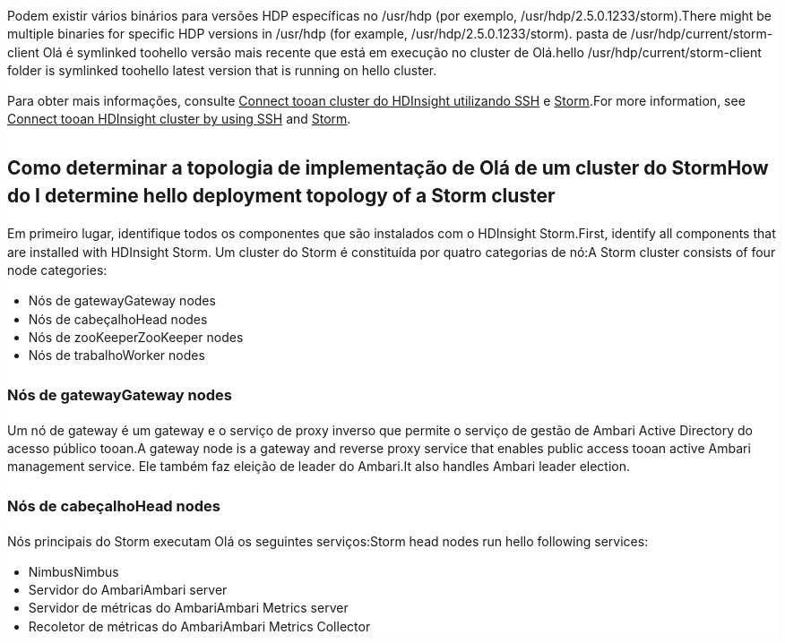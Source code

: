 <span data-ttu-id="15939-146">Podem existir vários binários para versões HDP específicas no /usr/hdp (por exemplo, /usr/hdp/2.5.0.1233/storm).</span><span class="sxs-lookup"><span data-stu-id="15939-146">There might be multiple binaries for specific HDP versions in /usr/hdp (for example, /usr/hdp/2.5.0.1233/storm).</span></span> <span data-ttu-id="15939-147">pasta de /usr/hdp/current/storm-client Olá é symlinked toohello versão mais recente que está em execução no cluster de Olá.</span><span class="sxs-lookup"><span data-stu-id="15939-147">hello /usr/hdp/current/storm-client folder is symlinked toohello latest version that is running on hello cluster.</span></span>

<span data-ttu-id="15939-148">Para obter mais informações, consulte [Connect tooan cluster do HDInsight utilizando SSH](https://docs.microsoft.com/en-us/azure/hdinsight/hdinsight-hadoop-linux-use-ssh-unix) e [Storm](http://storm.apache.org/).</span><span class="sxs-lookup"><span data-stu-id="15939-148">For more information, see [Connect tooan HDInsight cluster by using SSH](https://docs.microsoft.com/en-us/azure/hdinsight/hdinsight-hadoop-linux-use-ssh-unix) and [Storm](http://storm.apache.org/).</span></span>
 
## <a name="how-do-i-determine-hello-deployment-topology-of-a-storm-cluster"></a><span data-ttu-id="15939-149">Como determinar a topologia de implementação de Olá de um cluster do Storm</span><span class="sxs-lookup"><span data-stu-id="15939-149">How do I determine hello deployment topology of a Storm cluster</span></span>
<span data-ttu-id="15939-150">Em primeiro lugar, identifique todos os componentes que são instalados com o HDInsight Storm.</span><span class="sxs-lookup"><span data-stu-id="15939-150">First, identify all components that are installed with HDInsight Storm.</span></span> <span data-ttu-id="15939-151">Um cluster do Storm é constituída por quatro categorias de nó:</span><span class="sxs-lookup"><span data-stu-id="15939-151">A Storm cluster consists of four node categories:</span></span>

* <span data-ttu-id="15939-152">Nós de gateway</span><span class="sxs-lookup"><span data-stu-id="15939-152">Gateway nodes</span></span>
* <span data-ttu-id="15939-153">Nós de cabeçalho</span><span class="sxs-lookup"><span data-stu-id="15939-153">Head nodes</span></span>
* <span data-ttu-id="15939-154">Nós de zooKeeper</span><span class="sxs-lookup"><span data-stu-id="15939-154">ZooKeeper nodes</span></span>
* <span data-ttu-id="15939-155">Nós de trabalho</span><span class="sxs-lookup"><span data-stu-id="15939-155">Worker nodes</span></span>
 
### <a name="gateway-nodes"></a><span data-ttu-id="15939-156">Nós de gateway</span><span class="sxs-lookup"><span data-stu-id="15939-156">Gateway nodes</span></span>
<span data-ttu-id="15939-157">Um nó de gateway é um gateway e o serviço de proxy inverso que permite o serviço de gestão de Ambari Active Directory do acesso público tooan.</span><span class="sxs-lookup"><span data-stu-id="15939-157">A gateway node is a gateway and reverse proxy service that enables public access tooan active Ambari management service.</span></span> <span data-ttu-id="15939-158">Ele também faz eleição de leader do Ambari.</span><span class="sxs-lookup"><span data-stu-id="15939-158">It also handles Ambari leader election.</span></span>
 
### <a name="head-nodes"></a><span data-ttu-id="15939-159">Nós de cabeçalho</span><span class="sxs-lookup"><span data-stu-id="15939-159">Head nodes</span></span>
<span data-ttu-id="15939-160">Nós principais do Storm executam Olá os seguintes serviços:</span><span class="sxs-lookup"><span data-stu-id="15939-160">Storm head nodes run hello following services:</span></span>
* <span data-ttu-id="15939-161">Nimbus</span><span class="sxs-lookup"><span data-stu-id="15939-161">Nimbus</span></span>
* <span data-ttu-id="15939-162">Servidor do Ambari</span><span class="sxs-lookup"><span data-stu-id="15939-162">Ambari server</span></span>
* <span data-ttu-id="15939-163">Servidor de métricas do Ambari</span><span class="sxs-lookup"><span data-stu-id="15939-163">Ambari Metrics server</span></span>
* <span data-ttu-id="15939-164">Recoletor de métricas do Ambari</span><span class="sxs-lookup"><span data-stu-id="15939-164">Ambari Metrics Collector</span></span>
 